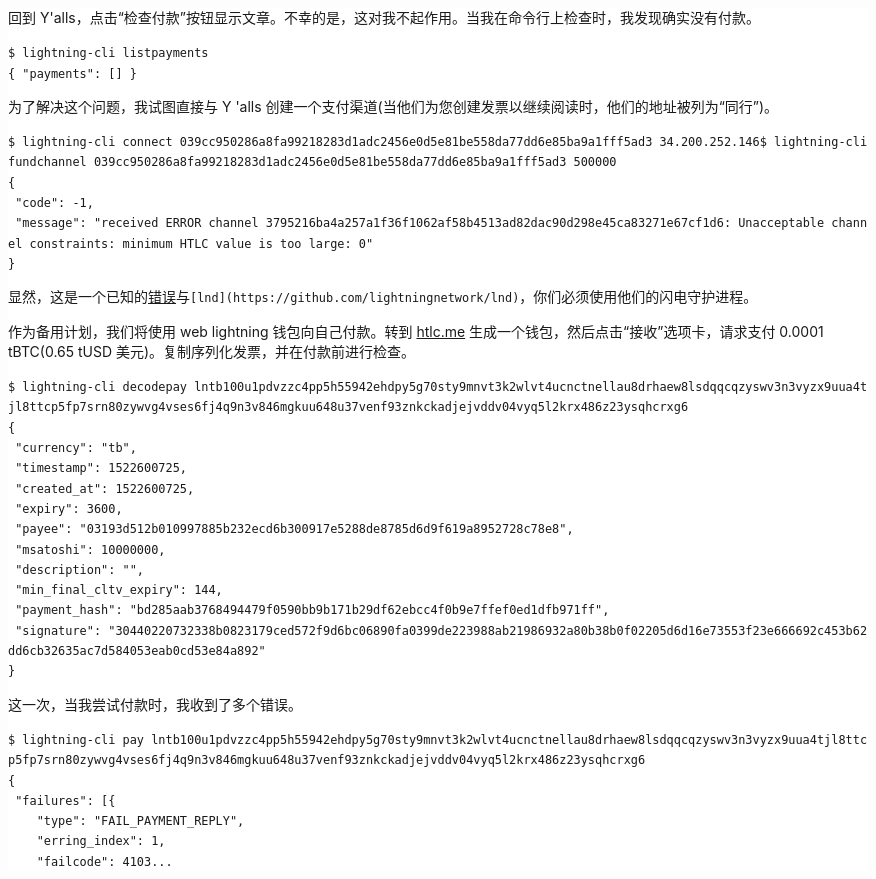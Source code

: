 回到 Y'alls，点击“检查付款”按钮显示文章。不幸的是，这对我不起作用。当我在命令行上检查时，我发现确实没有付款。

```
$ lightning-cli listpayments
{ "payments": [] }
```

为了解决这个问题，我试图直接与 Y 'alls 创建一个支付渠道(当他们为您创建发票以继续阅读时，他们的地址被列为“同行”)。

```
$ lightning-cli connect 039cc950286a8fa99218283d1adc2456e0d5e81be558da77dd6e85ba9a1fff5ad3 34.200.252.146$ lightning-cli fundchannel 039cc950286a8fa99218283d1adc2456e0d5e81be558da77dd6e85ba9a1fff5ad3 500000
{
 "code": -1,
 "message": "received ERROR channel 3795216ba4a257a1f36f1062af58b4513ad82dac90d298e45ca83271e67cf1d6: Unacceptable channel constraints: minimum HTLC value is too large: 0"
}
```

显然，这是一个已知的[错误](https://github.com/ElementsProject/lightning/issues/1213)与`[lnd](https://github.com/lightningnetwork/lnd)`，你们必须使用他们的闪电守护进程。

作为备用计划，我们将使用 web lightning 钱包向自己付款。转到 [htlc.me](https://htlc.me/) 生成一个钱包，然后点击“接收”选项卡，请求支付 0.0001 tBTC(0.65 tUSD 美元)。复制序列化发票，并在付款前进行检查。

```
$ lightning-cli decodepay lntb100u1pdvzzc4pp5h55942ehdpy5g70sty9mnvt3k2wlvt4ucnctnellau8drhaew8lsdqqcqzyswv3n3vyzx9uua4tjl8ttcp5fp7srn80zywvg4vses6fj4q9n3v846mgkuu648u37venf93znkckadjejvddv04vyq5l2krx486z23ysqhcrxg6
{
 "currency": "tb",
 "timestamp": 1522600725,
 "created_at": 1522600725,
 "expiry": 3600,
 "payee": "03193d512b010997885b232ecd6b300917e5288de8785d6d9f619a8952728c78e8",
 "msatoshi": 10000000,
 "description": "",
 "min_final_cltv_expiry": 144,
 "payment_hash": "bd285aab3768494479f0590bb9b171b29df62ebcc4f0b9e7ffef0ed1dfb971ff",
 "signature": "30440220732338b0823179ced572f9d6bc06890fa0399de223988ab21986932a80b38b0f02205d6d16e73553f23e666692c453b62dd6cb32635ac7d584053eab0cd53e84a892"
}
```

这一次，当我尝试付款时，我收到了多个错误。

```
$ lightning-cli pay lntb100u1pdvzzc4pp5h55942ehdpy5g70sty9mnvt3k2wlvt4ucnctnellau8drhaew8lsdqqcqzyswv3n3vyzx9uua4tjl8ttcp5fp7srn80zywvg4vses6fj4q9n3v846mgkuu648u37venf93znkckadjejvddv04vyq5l2krx486z23ysqhcrxg6
{
 "failures": [{
    "type": "FAIL_PAYMENT_REPLY",
    "erring_index": 1,
    "failcode": 4103...
```
